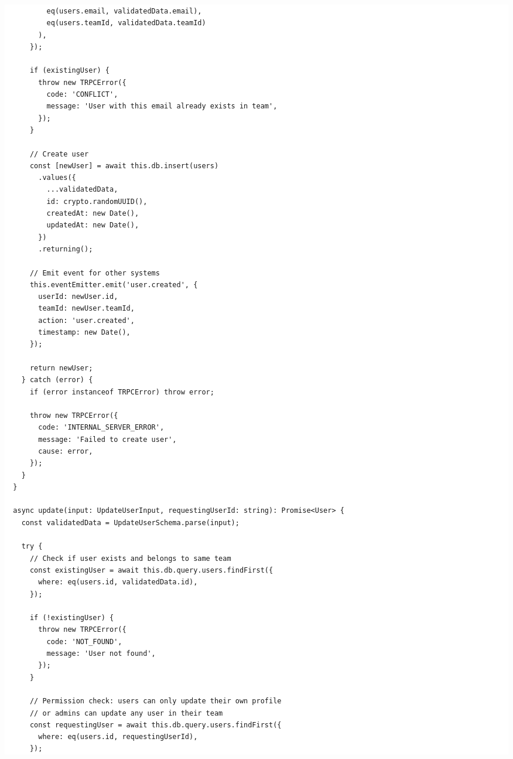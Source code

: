 ```
          eq(users.email, validatedData.email),
          eq(users.teamId, validatedData.teamId)
        ),
      });
      
      if (existingUser) {
        throw new TRPCError({
          code: 'CONFLICT',
          message: 'User with this email already exists in team',
        });
      }
      
      // Create user
      const [newUser] = await this.db.insert(users)
        .values({
          ...validatedData,
          id: crypto.randomUUID(),
          createdAt: new Date(),
          updatedAt: new Date(),
        })
        .returning();
      
      // Emit event for other systems
      this.eventEmitter.emit('user.created', {
        userId: newUser.id,
        teamId: newUser.teamId,
        action: 'user.created',
        timestamp: new Date(),
      });
      
      return newUser;
    } catch (error) {
      if (error instanceof TRPCError) throw error;
      
      throw new TRPCError({
        code: 'INTERNAL_SERVER_ERROR',
        message: 'Failed to create user',
        cause: error,
      });
    }
  }
  
  async update(input: UpdateUserInput, requestingUserId: string): Promise<User> {
    const validatedData = UpdateUserSchema.parse(input);
    
    try {
      // Check if user exists and belongs to same team
      const existingUser = await this.db.query.users.findFirst({
        where: eq(users.id, validatedData.id),
      });
      
      if (!existingUser) {
        throw new TRPCError({
          code: 'NOT_FOUND',
          message: 'User not found',
        });
      }
      
      // Permission check: users can only update their own profile
      // or admins can update any user in their team
      const requestingUser = await this.db.query.users.findFirst({
        where: eq(users.id, requestingUserId),
      });
```